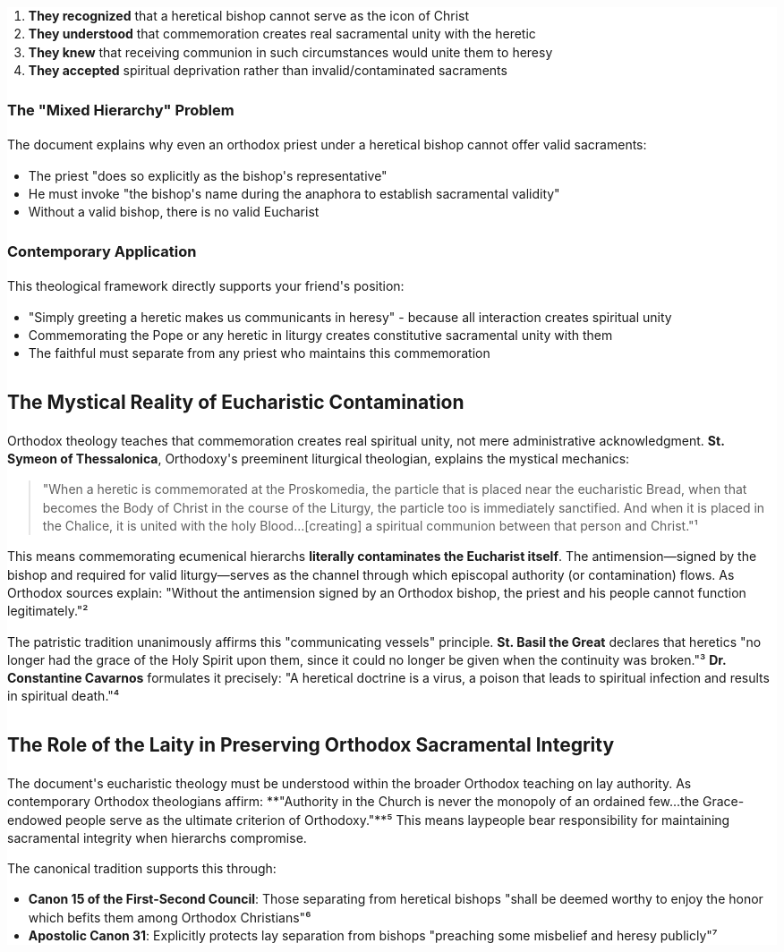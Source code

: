 1. **They recognized** that a heretical bishop cannot serve as the icon of Christ
2. **They understood** that commemoration creates real sacramental unity with the heretic
3. **They knew** that receiving communion in such circumstances would unite them to heresy
4. **They accepted** spiritual deprivation rather than invalid/contaminated sacraments

### The "Mixed Hierarchy" Problem
The document explains why even an orthodox priest under a heretical bishop cannot offer valid sacraments:
- The priest "does so explicitly as the bishop's representative"
- He must invoke "the bishop's name during the anaphora to establish sacramental validity"
- Without a valid bishop, there is no valid Eucharist

### Contemporary Application
This theological framework directly supports your friend's position:
- "Simply greeting a heretic makes us communicants in heresy" - because all interaction creates spiritual unity
- Commemorating the Pope or any heretic in liturgy creates constitutive sacramental unity with them
- The faithful must separate from any priest who maintains this commemoration

## The Mystical Reality of Eucharistic Contamination

Orthodox theology teaches that commemoration creates real spiritual unity, not mere administrative acknowledgment. **St. Symeon of Thessalonica**, Orthodoxy's preeminent liturgical theologian, explains the mystical mechanics:

> "When a heretic is commemorated at the Proskomedia, the particle that is placed near the eucharistic Bread, when that becomes the Body of Christ in the course of the Liturgy, the particle too is immediately sanctified. And when it is placed in the Chalice, it is united with the holy Blood...[creating] a spiritual communion between that person and Christ."¹

This means commemorating ecumenical hierarchs **literally contaminates the Eucharist itself**. The antimension—signed by the bishop and required for valid liturgy—serves as the channel through which episcopal authority (or contamination) flows. As Orthodox sources explain: "Without the antimension signed by an Orthodox bishop, the priest and his people cannot function legitimately."²

The patristic tradition unanimously affirms this "communicating vessels" principle. **St. Basil the Great** declares that heretics "no longer had the grace of the Holy Spirit upon them, since it could no longer be given when the continuity was broken."³ **Dr. Constantine Cavarnos** formulates it precisely: "A heretical doctrine is a virus, a poison that leads to spiritual infection and results in spiritual death."⁴

## The Role of the Laity in Preserving Orthodox Sacramental Integrity

The document's eucharistic theology must be understood within the broader Orthodox teaching on lay authority. As contemporary Orthodox theologians affirm: **"Authority in the Church is never the monopoly of an ordained few...the Grace-endowed people serve as the ultimate criterion of Orthodoxy."**⁵ This means laypeople bear responsibility for maintaining sacramental integrity when hierarchs compromise.

The canonical tradition supports this through:
- **Canon 15 of the First-Second Council**: Those separating from heretical bishops "shall be deemed worthy to enjoy the honor which befits them among Orthodox Christians"⁶
- **Apostolic Canon 31**: Explicitly protects lay separation from bishops "preaching some misbelief and heresy publicly"⁷
